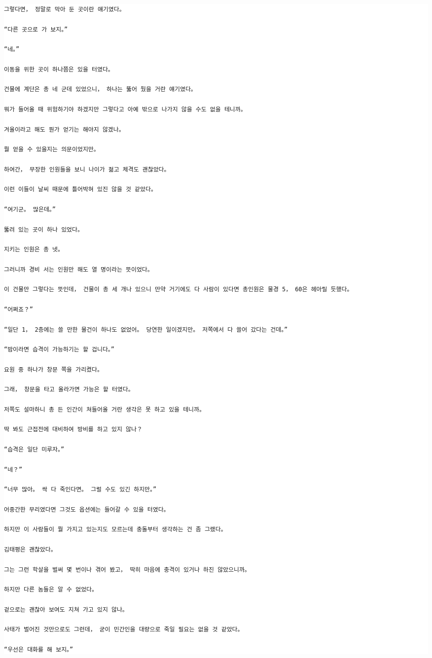 	그렇다면， 정말로 막아 둔 곳이란 얘기였다。

	“다른 곳으로 가 보지。”

	“네。”

	이동을 위한 곳이 하나쯤은 있을 터였다。

	건물에 계단은 총 네 군데 있었으니， 하나는 뚫어 뒀을 거란 얘기였다。

	뭐가 들어올 때 위험하기야 하겠지만 그렇다고 아예 밖으로 나가지 않을 수도 없을 테니까。

	겨울이라고 해도 뭔가 얻기는 해야지 않겠나。

	뭘 얻을 수 있을지는 의문이었지만。

	하여간， 무장한 인원들을 보니 나이가 젊고 체격도 괜찮았다。

	이런 이들이 날씨 때문에 틀어박혀 있진 않을 것 같았다。

	“여기군。 많은데。”

	뚫려 있는 곳이 하나 있었다。

	지키는 인원은 총 넷。

	그러니까 경비 서는 인원만 해도 열 명이라는 뜻이었다。

	이 건물만 그렇다는 뜻인데， 건물이 총 세 개나 있으니 만약 거기에도 다 사람이 있다면 총인원은 물경 5， 60은 헤아릴 듯했다。

	“어쩌죠？”

	“일단 1， 2층에는 쓸 만한 물건이 하나도 없었어。 당연한 일이겠지만。 저쪽에서 다 쓸어 갔다는 건데。”

	“밤이라면 습격이 가능하기는 할 겁니다。”

	요원 중 하나가 창문 쪽을 가리켰다。

	그래， 창문을 타고 올라가면 가능은 할 터였다。

	저쪽도 설마하니 총 든 인간이 쳐들어올 거란 생각은 못 하고 있을 테니까。

	딱 봐도 근접전에 대비하여 방비를 하고 있지 않나？

	“습격은 일단 미루자。”

	“네？”

	“너무 많아。 싹 다 죽인다면。 그럴 수도 있긴 하지만。”

	어중간한 무리였다면 그것도 옵션에는 들어갈 수 있을 터였다。

	하지만 이 사람들이 뭘 가지고 있는지도 모르는데 충돌부터 생각하는 건 좀 그랬다。

	김태평은 괜찮았다。

	그는 그런 학살을 벌써 몇 번이나 겪어 봤고， 딱히 마음에 충격이 있거나 하진 않았으니까。

	하지만 다른 놈들은 알 수 없었다。

	겉으로는 괜찮아 보여도 지쳐 가고 있지 않나。

	사태가 벌어진 것만으로도 그런데， 굳이 민간인을 대량으로 죽일 필요는 없을 것 같았다。

	“우선은 대화를 해 보지。”
